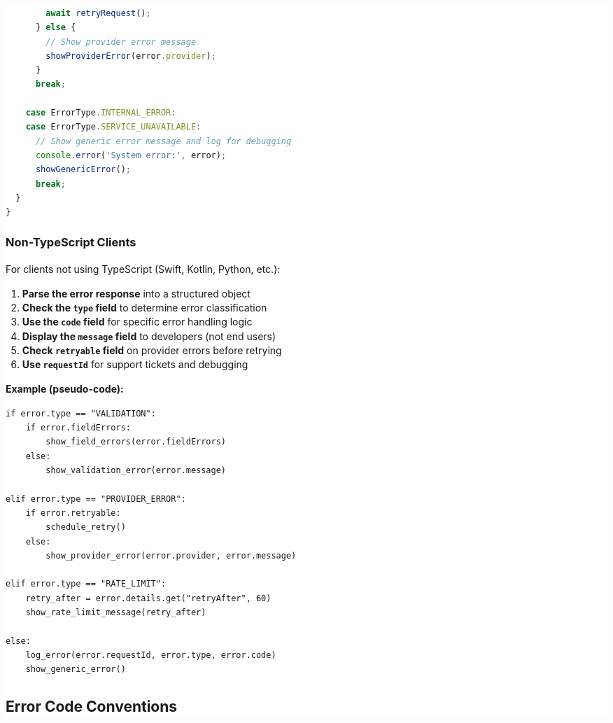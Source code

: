 ```typescript
        await retryRequest();
      } else {
        // Show provider error message
        showProviderError(error.provider);
      }
      break;

    case ErrorType.INTERNAL_ERROR:
    case ErrorType.SERVICE_UNAVAILABLE:
      // Show generic error message and log for debugging
      console.error('System error:', error);
      showGenericError();
      break;
  }
}
```

### Non-TypeScript Clients

For clients not using TypeScript (Swift, Kotlin, Python, etc.):

1. **Parse the error response** into a structured object
2. **Check the `type` field** to determine error classification
3. **Use the `code` field** for specific error handling logic
4. **Display the `message` field** to developers (not end users)
5. **Check `retryable` field** on provider errors before retrying
6. **Use `requestId`** for support tickets and debugging

**Example (pseudo-code):**

```
if error.type == "VALIDATION":
    if error.fieldErrors:
        show_field_errors(error.fieldErrors)
    else:
        show_validation_error(error.message)

elif error.type == "PROVIDER_ERROR":
    if error.retryable:
        schedule_retry()
    else:
        show_provider_error(error.provider, error.message)

elif error.type == "RATE_LIMIT":
    retry_after = error.details.get("retryAfter", 60)
    show_rate_limit_message(retry_after)

else:
    log_error(error.requestId, error.type, error.code)
    show_generic_error()
```

## Error Code Conventions
